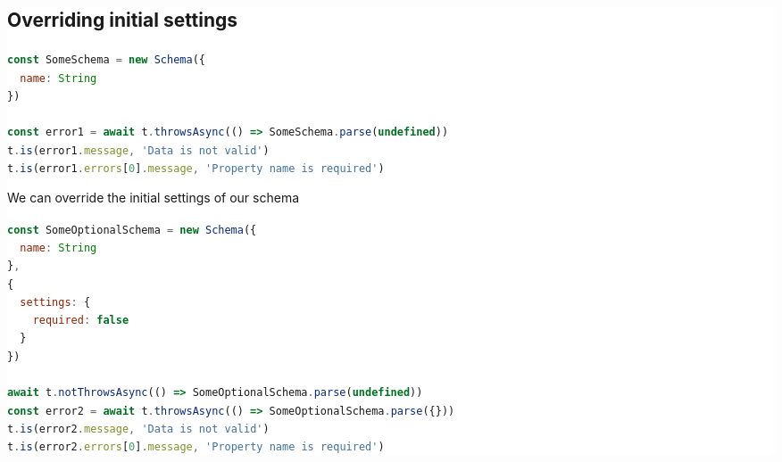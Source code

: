 ## Overriding initial settings

```js
const SomeSchema = new Schema({
  name: String
})

const error1 = await t.throwsAsync(() => SomeSchema.parse(undefined))
t.is(error1.message, 'Data is not valid')
t.is(error1.errors[0].message, 'Property name is required')
```

We can override the initial settings of our schema

```js
const SomeOptionalSchema = new Schema({
  name: String
},
{
  settings: {
    required: false
  }
})

await t.notThrowsAsync(() => SomeOptionalSchema.parse(undefined))
const error2 = await t.throwsAsync(() => SomeOptionalSchema.parse({}))
t.is(error2.message, 'Data is not valid')
t.is(error2.errors[0].message, 'Property name is required')
```